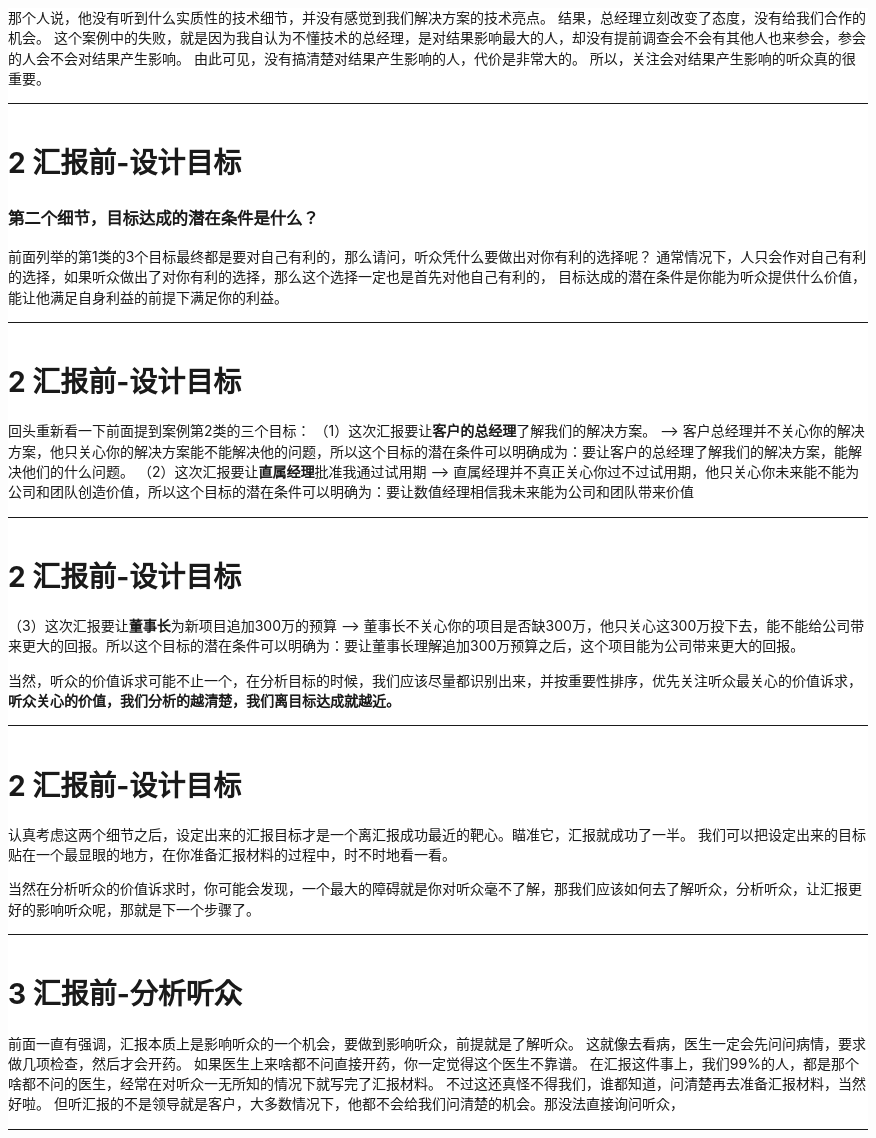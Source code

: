 那个人说，他没有听到什么实质性的技术细节，并没有感觉到我们解决方案的技术亮点。
结果，总经理立刻改变了态度，没有给我们合作的机会。
这个案例中的失败，就是因为我自认为不懂技术的总经理，是对结果影响最大的人，却没有提前调查会不会有其他人也来参会，参会的人会不会对结果产生影响。
由此可见，没有搞清楚对结果产生影响的人，代价是非常大的。
所以，关注会对结果产生影响的听众真的很重要。

---
# 2 汇报前-设计目标
### 第二个细节，目标达成的潜在条件是什么？
前面列举的第1类的3个目标最终都是要对自己有利的，那么请问，听众凭什么要做出对你有利的选择呢？
通常情况下，人只会作对自己有利的选择，如果听众做出了对你有利的选择，那么这个选择一定也是首先对他自己有利的，
目标达成的潜在条件是你能为听众提供什么价值，能让他满足自身利益的前提下满足你的利益。

---
# 2 汇报前-设计目标
回头重新看一下前面提到案例第2类的三个目标：
（1）这次汇报要让**客户的总经理**了解我们的解决方案。
 --> 客户总经理并不关心你的解决方案，他只关心你的解决方案能不能解决他的问题，所以这个目标的潜在条件可以明确成为：要让客户的总经理了解我们的解决方案，能解决他们的什么问题。
 （2）这次汇报要让**直属经理**批准我通过试用期
 --> 直属经理并不真正关心你过不过试用期，他只关心你未来能不能为公司和团队创造价值，所以这个目标的潜在条件可以明确为：要让数值经理相信我未来能为公司和团队带来价值

 ---
# 2 汇报前-设计目标
 （3）这次汇报要让**董事长**为新项目追加300万的预算
 --> 董事长不关心你的项目是否缺300万，他只关心这300万投下去，能不能给公司带来更大的回报。所以这个目标的潜在条件可以明确为：要让董事长理解追加300万预算之后，这个项目能为公司带来更大的回报。

 当然，听众的价值诉求可能不止一个，在分析目标的时候，我们应该尽量都识别出来，并按重要性排序，优先关注听众最关心的价值诉求，
 **听众关心的价值，我们分析的越清楚，我们离目标达成就越近。**

 ---
# 2 汇报前-设计目标
 认真考虑这两个细节之后，设定出来的汇报目标才是一个离汇报成功最近的靶心。瞄准它，汇报就成功了一半。
 我们可以把设定出来的目标贴在一个最显眼的地方，在你准备汇报材料的过程中，时不时地看一看。

 当然在分析听众的价值诉求时，你可能会发现，一个最大的障碍就是你对听众毫不了解，那我们应该如何去了解听众，分析听众，让汇报更好的影响听众呢，那就是下一个步骤了。

---
 # 3 汇报前-分析听众
前面一直有强调，汇报本质上是影响听众的一个机会，要做到影响听众，前提就是了解听众。
这就像去看病，医生一定会先问问病情，要求做几项检查，然后才会开药。
如果医生上来啥都不问直接开药，你一定觉得这个医生不靠谱。
在汇报这件事上，我们99%的人，都是那个啥都不问的医生，经常在对听众一无所知的情况下就写完了汇报材料。
不过这还真怪不得我们，谁都知道，问清楚再去准备汇报材料，当然好啦。
但听汇报的不是领导就是客户，大多数情况下，他都不会给我们问清楚的机会。那没法直接询问听众，

---